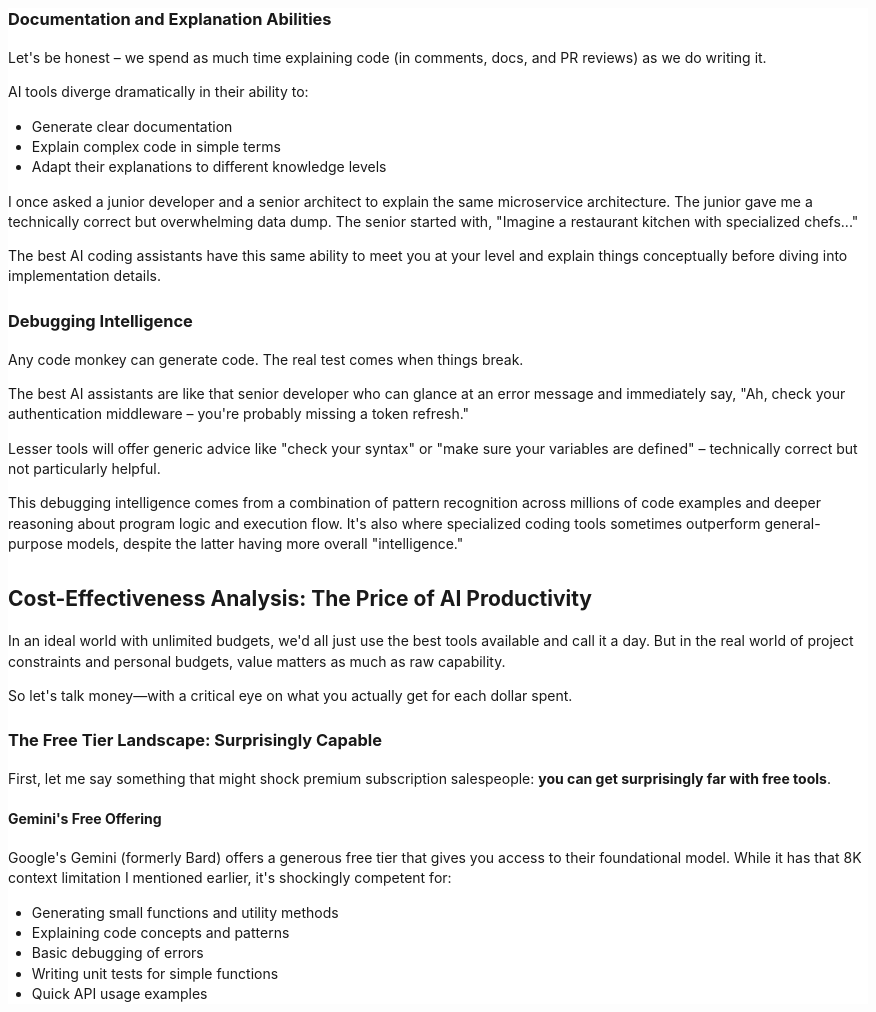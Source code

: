 ### Documentation and Explanation Abilities

Let's be honest – we spend as much time explaining code (in comments, docs, and PR reviews) as we do writing it.

AI tools diverge dramatically in their ability to:
- Generate clear documentation
- Explain complex code in simple terms
- Adapt their explanations to different knowledge levels

I once asked a junior developer and a senior architect to explain the same microservice architecture. The junior gave me a technically correct but overwhelming data dump. The senior started with, "Imagine a restaurant kitchen with specialized chefs..."

The best AI coding assistants have this same ability to meet you at your level and explain things conceptually before diving into implementation details.

### Debugging Intelligence

Any code monkey can generate code. The real test comes when things break.

The best AI assistants are like that senior developer who can glance at an error message and immediately say, "Ah, check your authentication middleware – you're probably missing a token refresh."

Lesser tools will offer generic advice like "check your syntax" or "make sure your variables are defined" – technically correct but not particularly helpful.

This debugging intelligence comes from a combination of pattern recognition across millions of code examples and deeper reasoning about program logic and execution flow. It's also where specialized coding tools sometimes outperform general-purpose models, despite the latter having more overall "intelligence."

## Cost-Effectiveness Analysis: The Price of AI Productivity

In an ideal world with unlimited budgets, we'd all just use the best tools available and call it a day. But in the real world of project constraints and personal budgets, value matters as much as raw capability.

So let's talk money—with a critical eye on what you actually get for each dollar spent.

### The Free Tier Landscape: Surprisingly Capable

First, let me say something that might shock premium subscription salespeople: **you can get surprisingly far with free tools**.

#### Gemini's Free Offering

Google's Gemini (formerly Bard) offers a generous free tier that gives you access to their foundational model. While it has that 8K context limitation I mentioned earlier, it's shockingly competent for:

- Generating small functions and utility methods
- Explaining code concepts and patterns
- Basic debugging of errors
- Writing unit tests for simple functions
- Quick API usage examples
